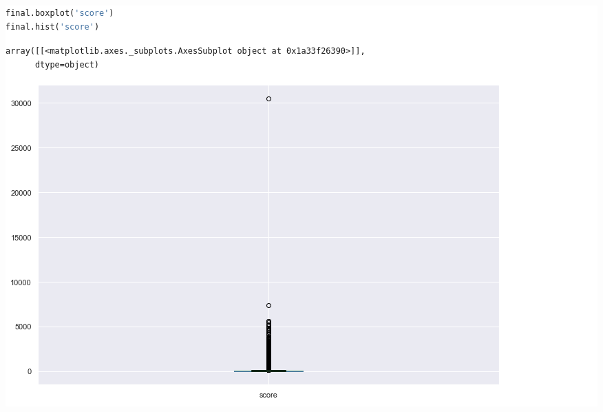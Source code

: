 </div>




```python
final.boxplot('score')
final.hist('score')
```




    array([[<matplotlib.axes._subplots.AxesSubplot object at 0x1a33f26390>]],
          dtype=object)




![png](output_23_1.png)



